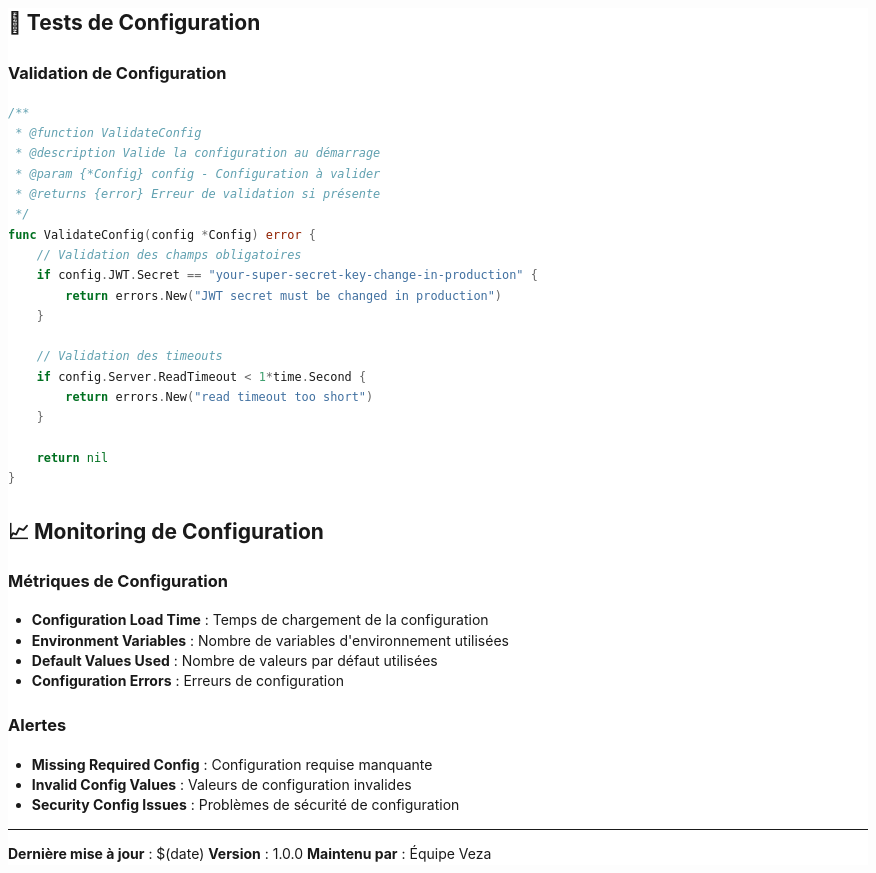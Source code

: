 ## 🧪 Tests de Configuration

### Validation de Configuration
```go
/**
 * @function ValidateConfig
 * @description Valide la configuration au démarrage
 * @param {*Config} config - Configuration à valider
 * @returns {error} Erreur de validation si présente
 */
func ValidateConfig(config *Config) error {
    // Validation des champs obligatoires
    if config.JWT.Secret == "your-super-secret-key-change-in-production" {
        return errors.New("JWT secret must be changed in production")
    }
    
    // Validation des timeouts
    if config.Server.ReadTimeout < 1*time.Second {
        return errors.New("read timeout too short")
    }
    
    return nil
}
```

## 📈 Monitoring de Configuration

### Métriques de Configuration
- **Configuration Load Time** : Temps de chargement de la configuration
- **Environment Variables** : Nombre de variables d'environnement utilisées
- **Default Values Used** : Nombre de valeurs par défaut utilisées
- **Configuration Errors** : Erreurs de configuration

### Alertes
- **Missing Required Config** : Configuration requise manquante
- **Invalid Config Values** : Valeurs de configuration invalides
- **Security Config Issues** : Problèmes de sécurité de configuration

---

**Dernière mise à jour** : $(date)
**Version** : 1.0.0
**Maintenu par** : Équipe Veza 